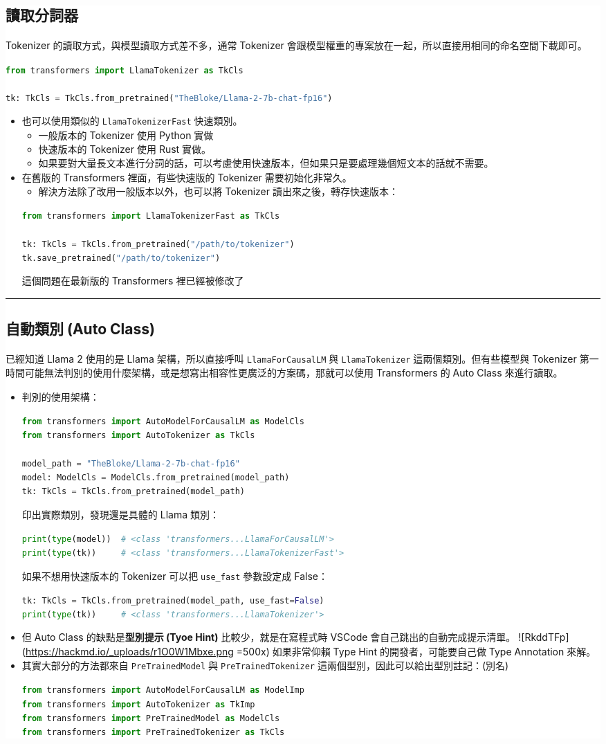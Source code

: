 
## 讀取分詞器
Tokenizer 的讀取方式，與模型讀取方式差不多，通常 Tokenizer 會跟模型權重的專案放在一起，所以直接用相同的命名空間下載即可。
```python
from transformers import LlamaTokenizer as TkCls

tk: TkCls = TkCls.from_pretrained("TheBloke/Llama-2-7b-chat-fp16")
```
* 也可以使用類似的 `LlamaTokenizerFast` 快速類別。
    * 一般版本的 Tokenizer 使用 Python 實做
    * 快速版本的 Tokenizer 使用 Rust 實做。
    * 如果要對大量長文本進行分詞的話，可以考慮使用快速版本，但如果只是要處理幾個短文本的話就不需要。
* 在舊版的 Transformers 裡面，有些快速版的 Tokenizer 需要初始化非常久。
    * 解決方法除了改用一般版本以外，也可以將 Tokenizer 讀出來之後，轉存快速版本：
    ```python
    from transformers import LlamaTokenizerFast as TkCls

    tk: TkCls = TkCls.from_pretrained("/path/to/tokenizer")
    tk.save_pretrained("/path/to/tokenizer")
    ```
    這個問題在最新版的 Transformers 裡已經被修改了

---

## 自動類別 (Auto Class)
已經知道 Llama 2 使用的是 Llama 架構，所以直接呼叫 `LlamaForCausalLM` 與 `LlamaTokenizer` 這兩個類別。但有些模型與 Tokenizer 第一時間可能無法判別的使用什麼架構，或是想寫出相容性更廣泛的方案碼，那就可以使用 Transformers 的 Auto Class 來進行讀取。
* 判別的使用架構：
    ```python
    from transformers import AutoModelForCausalLM as ModelCls
    from transformers import AutoTokenizer as TkCls

    model_path = "TheBloke/Llama-2-7b-chat-fp16"
    model: ModelCls = ModelCls.from_pretrained(model_path)
    tk: TkCls = TkCls.from_pretrained(model_path)
    ```
    印出實際類別，發現還是具體的 Llama 類別：
    ```python
    print(type(model))  # <class 'transformers...LlamaForCausalLM'>
    print(type(tk))     # <class 'transformers...LlamaTokenizerFast'>
    ```
    如果不想用快速版本的 Tokenizer 可以把 `use_fast` 參數設定成 False：
    ```python
    tk: TkCls = TkCls.from_pretrained(model_path, use_fast=False)
    print(type(tk))     # <class 'transformers...LlamaTokenizer'>
    ```
* 但 Auto Class 的缺點是**型別提示 (Tyoe Hint)** 比較少，就是在寫程式時 VSCode 會自己跳出的自動完成提示清單。
![RkddTFp](https://hackmd.io/_uploads/r1O0W1Mbxe.png =500x)
  如果非常仰賴 Type Hint 的開發者，可能要自己做 Type Annotation 來解。
* 其實大部分的方法都來自 `PreTrainedModel` 與 `PreTrainedTokenizer` 這兩個型別，因此可以給出型別註記：(別名)
    ```python
    from transformers import AutoModelForCausalLM as ModelImp
    from transformers import AutoTokenizer as TkImp
    from transformers import PreTrainedModel as ModelCls
    from transformers import PreTrainedTokenizer as TkCls
